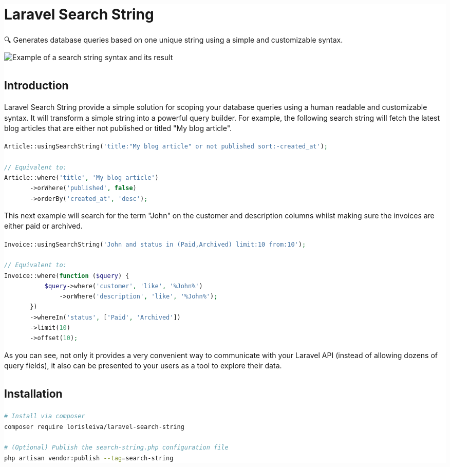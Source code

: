 # Laravel Search String

🔍 Generates database queries based on one unique string using a simple and customizable syntax.

![Example of a search string syntax and its result](https://user-images.githubusercontent.com/3642397/40266921-6f7b4c70-5b54-11e8-8e40-000ae3b4e201.png)


## Introduction

Laravel Search String provide a simple solution for scoping your database queries using a human readable and customizable syntax. It will transform a simple string into a powerful query builder. For example, the following search string will fetch the latest blog articles that are either not published or titled "My blog article".

```php
Article::usingSearchString('title:"My blog article" or not published sort:-created_at');

// Equivalent to:
Article::where('title', 'My blog article')
       ->orWhere('published', false)
       ->orderBy('created_at', 'desc');
```

This next example will search for the term "John" on the customer and description columns whilst making sure the invoices are either paid or archived.

```php
Invoice::usingSearchString('John and status in (Paid,Archived) limit:10 from:10');

// Equivalent to:
Invoice::where(function ($query) {
           $query->where('customer', 'like', '%John%')
               ->orWhere('description', 'like', '%John%');
       })
       ->whereIn('status', ['Paid', 'Archived'])
       ->limit(10)
       ->offset(10);
```

As you can see, not only it provides a very convenient way to communicate with your Laravel API (instead of allowing dozens of query fields), it also can be presented to your users as a tool to explore their data.

## Installation

```bash
# Install via composer
composer require lorisleiva/laravel-search-string

# (Optional) Publish the search-string.php configuration file
php artisan vendor:publish --tag=search-string
```
